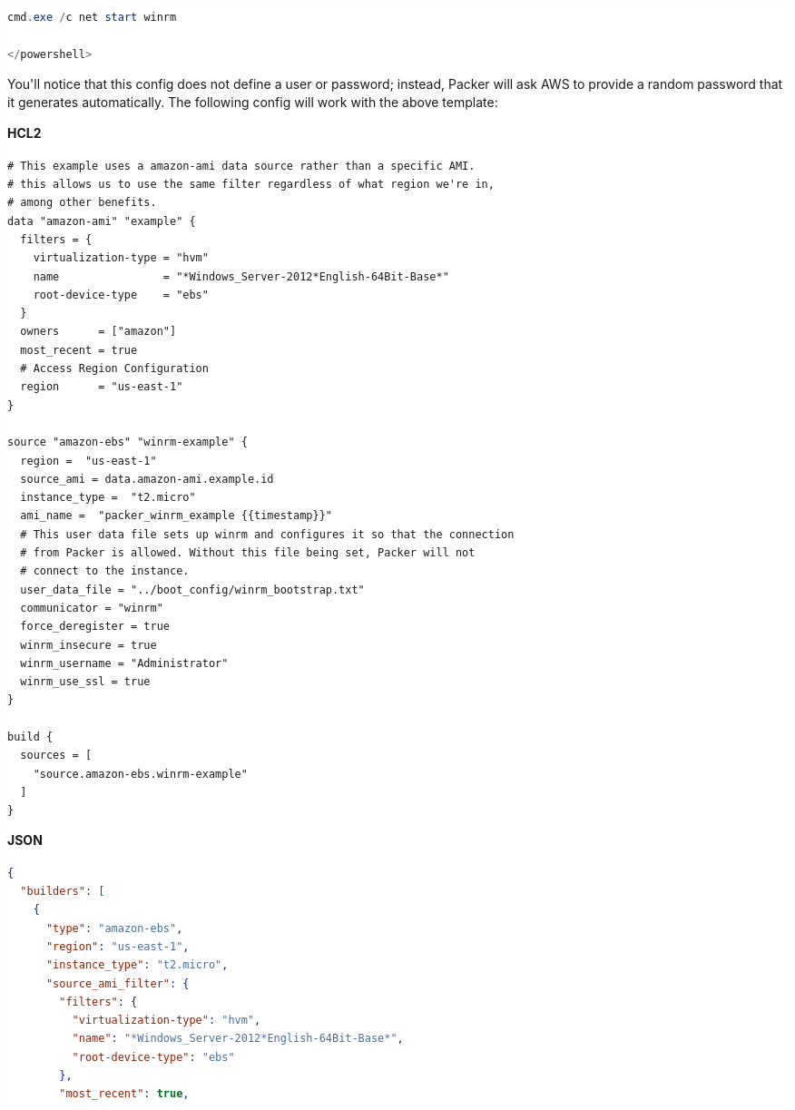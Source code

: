```powershell
cmd.exe /c net start winrm

</powershell>
```

You'll notice that this config does not define a user or password; instead,
Packer will ask AWS to provide a random password that it generates
automatically. The following config will work with the above template:

**HCL2**

```hcl
# This example uses a amazon-ami data source rather than a specific AMI.
# this allows us to use the same filter regardless of what region we're in,
# among other benefits.
data "amazon-ami" "example" {
  filters = {
    virtualization-type = "hvm"
    name                = "*Windows_Server-2012*English-64Bit-Base*"
    root-device-type    = "ebs"
  }
  owners      = ["amazon"]
  most_recent = true
  # Access Region Configuration
  region      = "us-east-1"
}

source "amazon-ebs" "winrm-example" {
  region =  "us-east-1"
  source_ami = data.amazon-ami.example.id
  instance_type =  "t2.micro"
  ami_name =  "packer_winrm_example {{timestamp}}"
  # This user data file sets up winrm and configures it so that the connection
  # from Packer is allowed. Without this file being set, Packer will not
  # connect to the instance.
  user_data_file = "../boot_config/winrm_bootstrap.txt"
  communicator = "winrm"
  force_deregister = true
  winrm_insecure = true
  winrm_username = "Administrator"
  winrm_use_ssl = true
}

build {
  sources = [
    "source.amazon-ebs.winrm-example"
  ]
}
```

**JSON**

```json
{
  "builders": [
    {
      "type": "amazon-ebs",
      "region": "us-east-1",
      "instance_type": "t2.micro",
      "source_ami_filter": {
        "filters": {
          "virtualization-type": "hvm",
          "name": "*Windows_Server-2012*English-64Bit-Base*",
          "root-device-type": "ebs"
        },
        "most_recent": true,
```